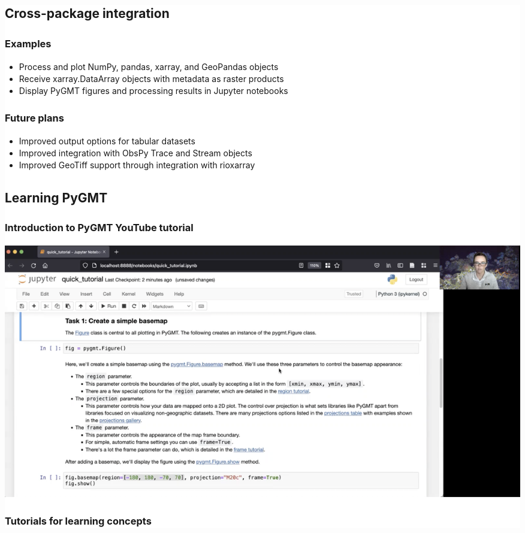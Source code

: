 ## Cross-package integration

### Examples

- Process and plot NumPy, pandas, xarray, and GeoPandas objects
- Receive xarray.DataArray objects with metadata as raster products
- Display PyGMT figures and processing results in Jupyter notebooks

### Future plans

- Improved output options for tabular datasets
- Improved integration with ObsPy Trace and Stream objects
- Improved GeoTiff support through integration with rioxarray

## Learning PyGMT

### Introduction to PyGMT YouTube tutorial

<a href="https://youtu.be/Kb6TYvZcI_c"><img src="_static/youtube_tutorial_frame.png" width="900p" alt="Quick intro to PyGMT YouTube video"/></a>

### Tutorials for learning concepts
